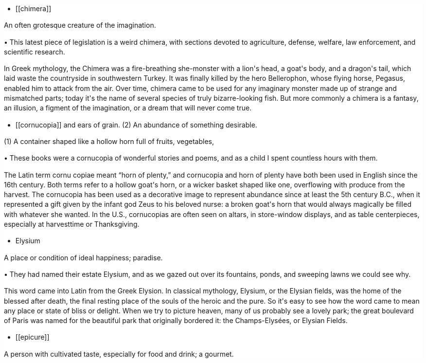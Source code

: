 - [[chimera]] 

 An often grotesque creature of the imagination. 

•  This  latest  piece  of  legislation  is  a  weird  chimera,  with  sections  devoted  to  agriculture,  defense,
welfare, law enforcement, and scientific research. 

In Greek mythology, the Chimera was a fire-breathing she-monster with a lion's head, a goat's body,
and a dragon's tail, which laid waste the countryside in southwestern Turkey. It was finally killed by
the  hero  Bellerophon,  whose  flying  horse,  Pegasus,  enabled  him  to  attack  from  the  air.  Over  time,
chimera came to be used for any imaginary monster made up of strange and mismatched parts; today
it's  the  name  of  several  species  of  truly  bizarre-looking  fish.  But  more  commonly  a  chimera  is  a
fantasy, an illusion, a figment of the imagination, or a dream that will never come true.

- [[cornucopia]] 
and ears of grain. (2) An abundance of something desirable. 

 (1) A container shaped like a hollow horn full of fruits, vegetables,

• These books were a cornucopia of wonderful stories and poems, and as a child I spent countless
hours with them. 

The Latin term cornu copiae meant “horn of plenty,” and cornucopia and horn of plenty have both
been  used  in  English  since  the  16th  century.  Both  terms  refer  to  a  hollow  goat's  horn,  or  a  wicker
basket shaped like one, overflowing with produce from the harvest. The cornucopia has been used as
a decorative image to represent abundance since at least the 5th century B.C., when it represented a
gift  given  by  the  infant  god  Zeus  to  his  beloved  nurse:  a  broken  goat's  horn  that  would  always
magically  be  filled  with  whatever  she  wanted.  In  the  U.S.,  cornucopias  are  often  seen  on  altars,  in
store-window displays, and as table centerpieces, especially at harvesttime or Thanksgiving.

- Elysium 

 A place or condition of ideal happiness; paradise. 

• They had named their estate Elysium, and as we gazed out over its fountains, ponds, and sweeping
lawns we could see why. 

This word came into Latin from the Greek Elysion. In classical mythology, Elysium, or the Elysian
fields, was the home of the blessed after death, the final resting place of the souls of the heroic and
the pure. So it's easy to see how the word came to mean any place or state of bliss or delight. When
we  try  to  picture  heaven,  many  of  us  probably  see  a  lovely  park;  the  great  boulevard  of  Paris  was
named for the beautiful park that originally bordered it: the Champs-Elysées, or Elysian Fields.

- [[epicure]] 

 A person with cultivated taste, especially for food and drink; a gourmet. 
